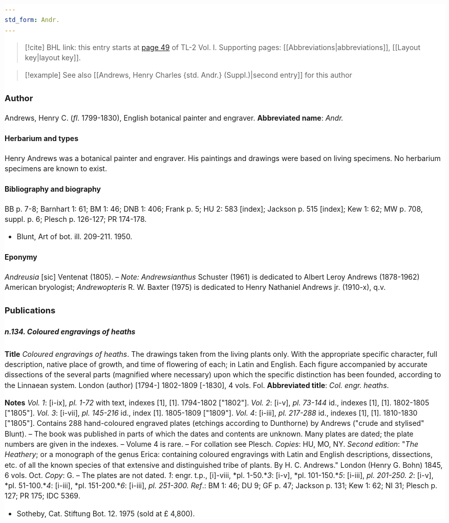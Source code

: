 ```yaml
---
std_form: Andr.
---
```


> [!cite] BHL link: this entry starts at [page 49](https://www.biodiversitylibrary.org/page/33120180) of TL-2 Vol. I.
> Supporting pages: [[Abbreviations|abbreviations]], [[Layout key|layout key]].

> [!example] See also [[Andrews, Henry Charles {std. Andr.} (Suppl.)|second entry]] for this author

### Author

Andrews, Henry C. (*fl*. 1799-1830), English botanical painter and engraver.
**Abbreviated name**: *Andr.*

#### Herbarium and types

Henry Andrews was a botanical painter and engraver. His paintings and drawings were based on living specimens. No herbarium specimens are known to exist.

#### Bibliography and biography

BB p. 7-8; Barnhart 1: 61; BM 1: 46; DNB 1: 406; Frank p. 5; HU 2: 583 \[index\]; Jackson p. 515 \[index\]; Kew 1: 62; MW p. 708, suppl. p. 6; Plesch p. 126-127; PR 174-178.
- Blunt, Art of bot. ill. 209-211. 1950.

#### Eponymy

*Andreusia* \[sic\] Ventenat (1805). – *Note: Andrewsianthus* Schuster (1961) is dedicated to Albert Leroy Andrews (1878-1962) American bryologist; *Andrewopteris* R. W. Baxter (1975) is dedicated to Henry Nathaniel Andrews jr. (1910-x), q.v.

### Publications

##### n.134. Coloured engravings of heaths

**Title**
*Coloured engravings of heaths*. The drawings taken from the living plants only. With the appropriate specific character, full description, native place of growth, and time of flowering of each; in Latin and English. Each figure accompanied by accurate dissections of the several parts (magnified where necessary) upon which the specific distinction has been founded, according to the Linnaean system. London (author) \[1794-\] 1802-1809 \[-1830\], 4 vols. Fol.
**Abbreviated title**: *Col. engr. heaths*.

**Notes**
*Vol. 1*: \[i-ix\], *pl. 1-72* with text, indexes \[1\], \[1\]. 1794-1802 \["1802"\].
*Vol. 2*: \[i-v\], *pl. 73-144* id., indexes \[1\], \[1\]. 1802-1805 \["1805"\].
*Vol. 3*: \[i-vii\], *pl. 145-216* id., index \[1\]. 1805-1809 \["1809"\].
*Vol. 4*: \[i-iii\], *pl. 217-288* id., indexes \[1\], \[1\]. 1810-1830 \["1805"\].
Contains 288 hand-coloured engraved plates (etchings according to Dunthorne) by Andrews ("crude and stylised" Blunt). – The book was published in parts of which the dates and contents are unknown. Many plates are dated; the plate numbers are given in the indexes. – Volume 4 is rare. – For collation see Plesch. *Copies*: HU, MO, NY.
*Second edition*: "*The Heathery*; or a monograph of the genus Erica: containing coloured engravings with Latin and English descriptions, dissections, etc. of all the known species of that extensive and distinguished tribe of plants. By H. C. Andrews." London (Henry G. Bohn) 1845, 6 vols. Oct. *Copy*: G. – The plates are not dated.
*1*: engr. t.p., \[i\]-viii, *pl. 1-50.**3*: \[i-v\], *pl. 101-150.**5*: \[i-iii\], *pl. 201-250.*
*2*: \[i-v\], *pl. 51-100.**4*: \[i-iii\], *pl. 151-200.**6*: \[i-iii\], *pl. 251-300.*
*Ref*.: BM 1: 46; DU 9; GF p. 47; Jackson p. 131; Kew 1: 62; NI 31; Plesch p. 127; PR 175; IDC 5369.
- Sotheby, Cat. Stiftung Bot. 12. 1975 (sold at £ 4,800).
